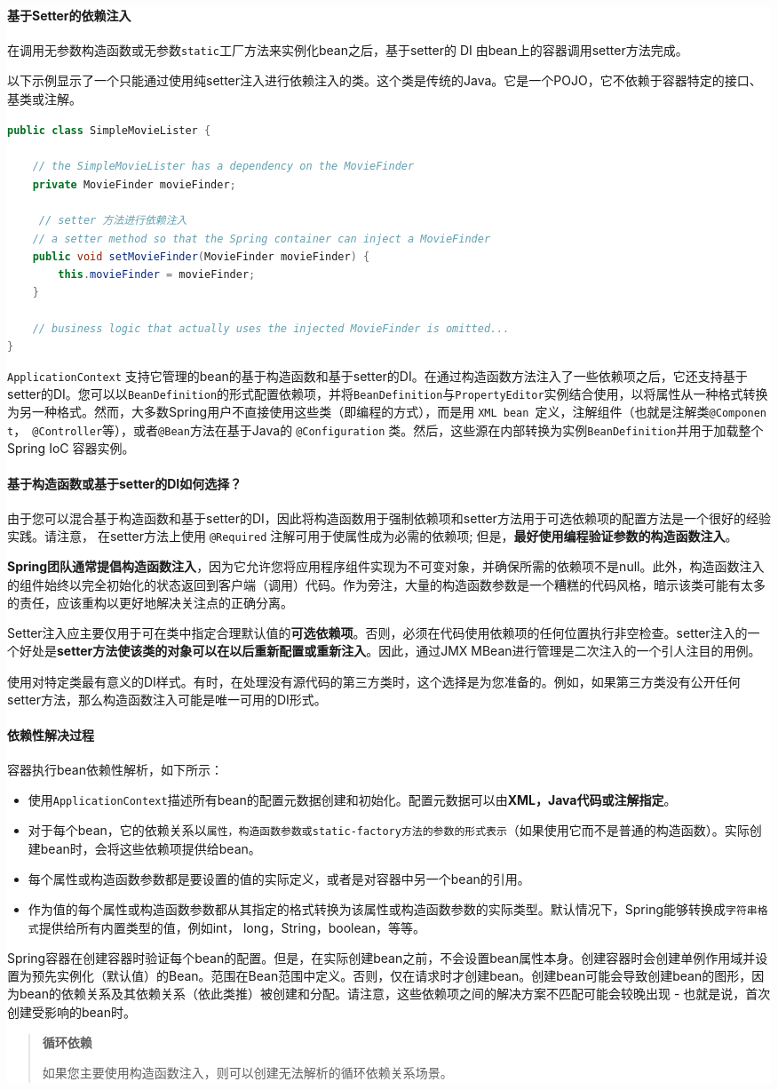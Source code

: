 #### 基于Setter的依赖注入
在调用无参数构造函数或无参数`static`工厂方法来实例化bean之后，基于setter的 DI 由bean上的容器调用setter方法完成。

以下示例显示了一个只能通过使用纯setter注入进行依赖注入的类。这个类是传统的Java。它是一个POJO，它不依赖于容器特定的接口、基类或注解。

``` java
public class SimpleMovieLister {

    // the SimpleMovieLister has a dependency on the MovieFinder
    private MovieFinder movieFinder;

	 // setter 方法进行依赖注入
    // a setter method so that the Spring container can inject a MovieFinder
    public void setMovieFinder(MovieFinder movieFinder) {
        this.movieFinder = movieFinder;
    }

    // business logic that actually uses the injected MovieFinder is omitted...
}
```

`ApplicationContext` 支持它管理的bean的基于构造函数和基于setter的DI。在通过构造函数方法注入了一些依赖项之后，它还支持基于setter的DI。您可以以`BeanDefinition`的形式配置依赖项，并将`BeanDefinition`与`PropertyEditor`实例结合使用，以将属性从一种格式转换为另一种格式。然而，大多数Spring用户不直接使用这些类（即编程的方式），而是用 `XML bean `定义，注解组件（也就是注解类`@Component`，` @Controller`等），或者`@Bean`方法在基于Java的 `@Configuration` 类。然后，这些源在内部转换为实例`BeanDefinition`并用于加载整个 Spring IoC 容器实例。

#### 基于构造函数或基于setter的DI如何选择？
由于您可以混合基于构造函数和基于setter的DI，因此将构造函数用于强制依赖项和setter方法用于可选依赖项的配置方法是一个很好的经验实践。请注意， 在setter方法上使用 `@Required` 注解可用于使属性成为必需的依赖项; 但是，**最好使用编程验证参数的构造函数注入**。

**Spring团队通常提倡构造函数注入**，因为它允许您将应用程序组件实现为不可变对象，并确保所需的依赖项不是null。此外，构造函数注入的组件始终以完全初始化的状态返回到客户端（调用）代码。作为旁注，大量的构造函数参数是一个糟糕的代码风格，暗示该类可能有太多的责任，应该重构以更好地解决关注点的正确分离。

Setter注入应主要仅用于可在类中指定合理默认值的**可选依赖项**。否则，必须在代码使用依赖项的任何位置执行非空检查。setter注入的一个好处是**setter方法使该类的对象可以在以后重新配置或重新注入**。因此，通过JMX MBean进行管理是二次注入的一个引人注目的用例。

使用对特定类最有意义的DI样式。有时，在处理没有源代码的第三方类时，这个选择是为您准备的。例如，如果第三方类没有公开任何setter方法，那么构造函数注入可能是唯一可用的DI形式。

#### 依赖性解决过程
容器执行bean依赖性解析，如下所示：

* 使用`ApplicationContext`描述所有bean的配置元数据创建和初始化。配置元数据可以由**XML，Java代码或注解指定**。

* 对于每个bean，它的依赖关系以`属性，构造函数参数或static-factory方法的参数的形式表示`（如果使用它而不是普通的构造函数）。实际创建bean时，会将这些依赖项提供给bean。

* 每个属性或构造函数参数都是要设置的值的实际定义，或者是对容器中另一个bean的引用。

* 作为值的每个属性或构造函数参数都从其指定的格式转换为该属性或构造函数参数的实际类型。默认情况下，Spring能够转换成`字符串格式`提供给所有内置类型的值，例如int， long，String，boolean，等等。

Spring容器在创建容器时验证每个bean的配置。但是，在实际创建bean之前，不会设置bean属性本身。创建容器时会创建单例作用域并设置为预先实例化（默认值）的Bean。范围在Bean范围中定义。否则，仅在请求时才创建bean。创建bean可能会导致创建bean的图形，因为bean的依赖关系及其依赖关系（依此类推）被创建和分配。请注意，这些依赖项之间的解决方案不匹配可能会较晚出现 - 也就是说，首次创建受影响的bean时。

> **循环依赖** 
> 
> 如果您主要使用构造函数注入，则可以创建无法解析的循环依赖关系场景。
